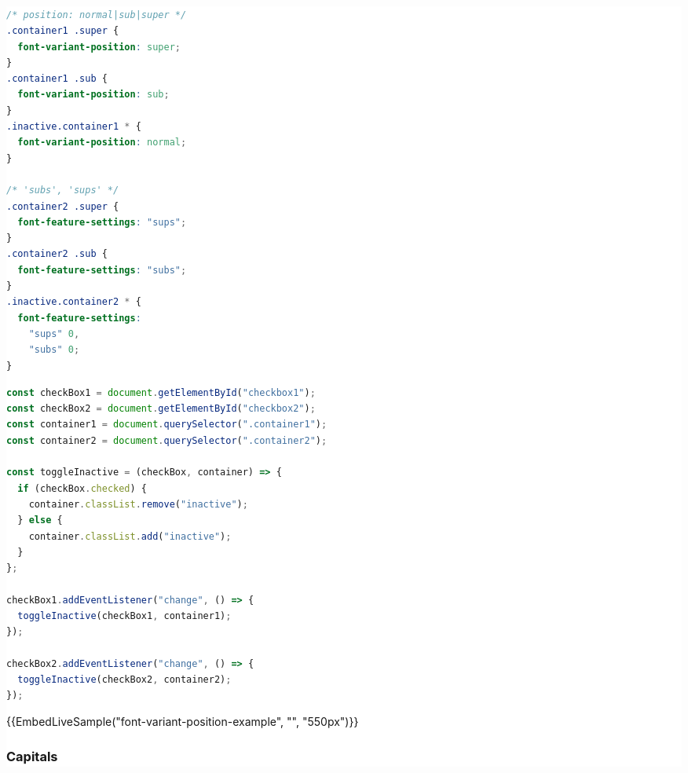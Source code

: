 
```css live-sample___font-variant-position-example
/* position: normal|sub|super */
.container1 .super {
  font-variant-position: super;
}
.container1 .sub {
  font-variant-position: sub;
}
.inactive.container1 * {
  font-variant-position: normal;
}

/* 'subs', 'sups' */
.container2 .super {
  font-feature-settings: "sups";
}
.container2 .sub {
  font-feature-settings: "subs";
}
.inactive.container2 * {
  font-feature-settings:
    "sups" 0,
    "subs" 0;
}
```

```js hidden live-sample___font-variant-position-example
const checkBox1 = document.getElementById("checkbox1");
const checkBox2 = document.getElementById("checkbox2");
const container1 = document.querySelector(".container1");
const container2 = document.querySelector(".container2");

const toggleInactive = (checkBox, container) => {
  if (checkBox.checked) {
    container.classList.remove("inactive");
  } else {
    container.classList.add("inactive");
  }
};

checkBox1.addEventListener("change", () => {
  toggleInactive(checkBox1, container1);
});

checkBox2.addEventListener("change", () => {
  toggleInactive(checkBox2, container2);
});
```

{{EmbedLiveSample("font-variant-position-example", "", "550px")}}

### Capitals
